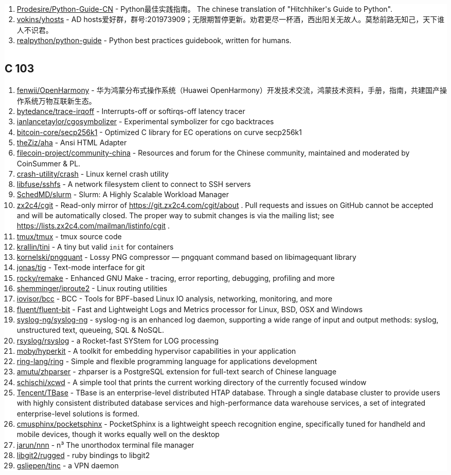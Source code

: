1. [Prodesire/Python-Guide-CN](https://github.com/Prodesire/Python-Guide-CN) - Python最佳实践指南。 The chinese translation of "Hitchhiker's Guide to Python".
1. [vokins/yhosts](https://github.com/vokins/yhosts) - AD hosts爱好群，群号:201973909；无限期暂停更新。劝君更尽一杯酒，西出阳关无故人。莫愁前路无知己，天下谁人不识君。
1. [realpython/python-guide](https://github.com/realpython/python-guide) - Python best practices guidebook, written for humans.

## C 103

1. [fenwii/OpenHarmony](https://github.com/fenwii/OpenHarmony) - 华为鸿蒙分布式操作系统（Huawei OpenHarmony）开发技术交流，鸿蒙技术资料，手册，指南，共建国产操作系统万物互联新生态。
1. [bytedance/trace-irqoff](https://github.com/bytedance/trace-irqoff) - Interrupts-off or softirqs-off latency tracer
1. [ianlancetaylor/cgosymbolizer](https://github.com/ianlancetaylor/cgosymbolizer) - Experimental symbolizer for cgo backtraces
1. [bitcoin-core/secp256k1](https://github.com/bitcoin-core/secp256k1) - Optimized C library for EC operations on curve secp256k1
1. [theZiz/aha](https://github.com/theZiz/aha) - Ansi HTML Adapter
1. [filecoin-project/community-china](https://github.com/filecoin-project/community-china) - Resources and forum for the Chinese community, maintained and moderated by CoinSummer & PL.
1. [crash-utility/crash](https://github.com/crash-utility/crash) - Linux kernel crash utility
1. [libfuse/sshfs](https://github.com/libfuse/sshfs) - A network filesystem client to connect to SSH servers
1. [SchedMD/slurm](https://github.com/SchedMD/slurm) - Slurm: A Highly Scalable Workload Manager
1. [zx2c4/cgit](https://github.com/zx2c4/cgit) - Read-only mirror of https://git.zx2c4.com/cgit/about . Pull requests and issues on GitHub cannot be accepted and will be automatically closed. The proper way to submit changes is via the mailing list; see https://lists.zx2c4.com/mailman/listinfo/cgit .
1. [tmux/tmux](https://github.com/tmux/tmux) - tmux source code
1. [krallin/tini](https://github.com/krallin/tini) - A tiny but valid `init` for containers
1. [kornelski/pngquant](https://github.com/kornelski/pngquant) - Lossy PNG compressor — pngquant command based on libimagequant library
1. [jonas/tig](https://github.com/jonas/tig) - Text-mode interface for git
1. [rocky/remake](https://github.com/rocky/remake) - Enhanced GNU Make - tracing, error reporting, debugging, profiling and more
1. [shemminger/iproute2](https://github.com/shemminger/iproute2) - Linux routing utilities
1. [iovisor/bcc](https://github.com/iovisor/bcc) - BCC - Tools for BPF-based Linux IO analysis, networking, monitoring, and more
1. [fluent/fluent-bit](https://github.com/fluent/fluent-bit) - Fast and Lightweight Logs and Metrics processor for Linux, BSD, OSX and Windows
1. [syslog-ng/syslog-ng](https://github.com/syslog-ng/syslog-ng) - syslog-ng is an enhanced log daemon, supporting a wide range of input and output methods: syslog, unstructured text, queueing, SQL & NoSQL.
1. [rsyslog/rsyslog](https://github.com/rsyslog/rsyslog) - a Rocket-fast SYStem for LOG processing
1. [moby/hyperkit](https://github.com/moby/hyperkit) - A toolkit for embedding hypervisor capabilities in your application
1. [ring-lang/ring](https://github.com/ring-lang/ring) - Simple and flexible programming language for applications development
1. [amutu/zhparser](https://github.com/amutu/zhparser) - zhparser is a PostgreSQL extension for full-text search of Chinese language
1. [schischi/xcwd](https://github.com/schischi/xcwd) - A simple tool that prints the current working directory of the currently focused window
1. [Tencent/TBase](https://github.com/Tencent/TBase) - TBase is an enterprise-level distributed HTAP database. Through a single database cluster to provide users with highly consistent distributed database services and high-performance data warehouse services, a set of integrated enterprise-level solutions is formed.
1. [cmusphinx/pocketsphinx](https://github.com/cmusphinx/pocketsphinx) - PocketSphinx is a lightweight speech recognition engine, specifically tuned for handheld and mobile devices, though it works equally well on the desktop
1. [jarun/nnn](https://github.com/jarun/nnn) - n³ The unorthodox terminal file manager
1. [libgit2/rugged](https://github.com/libgit2/rugged) - ruby bindings to libgit2
1. [gsliepen/tinc](https://github.com/gsliepen/tinc) - a VPN daemon